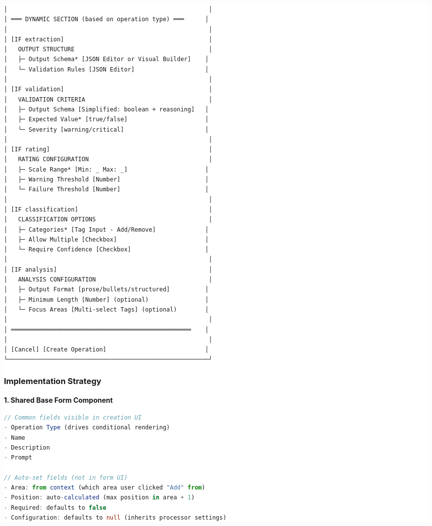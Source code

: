 ```
│                                                         │
│ ═══ DYNAMIC SECTION (based on operation type) ═══      │
│                                                         │
│ [IF extraction]                                         │
│   OUTPUT STRUCTURE                                      │
│   ├─ Output Schema* [JSON Editor or Visual Builder]    │
│   └─ Validation Rules [JSON Editor]                    │
│                                                         │
│ [IF validation]                                         │
│   VALIDATION CRITERIA                                   │
│   ├─ Output Schema [Simplified: boolean + reasoning]   │
│   ├─ Expected Value* [true/false]                      │
│   └─ Severity [warning/critical]                       │
│                                                         │
│ [IF rating]                                             │
│   RATING CONFIGURATION                                  │
│   ├─ Scale Range* [Min: _ Max: _]                      │
│   ├─ Warning Threshold [Number]                        │
│   └─ Failure Threshold [Number]                        │
│                                                         │
│ [IF classification]                                     │
│   CLASSIFICATION OPTIONS                                │
│   ├─ Categories* [Tag Input - Add/Remove]              │
│   ├─ Allow Multiple [Checkbox]                         │
│   └─ Require Confidence [Checkbox]                     │
│                                                         │
│ [IF analysis]                                           │
│   ANALYSIS CONFIGURATION                                │
│   ├─ Output Format [prose/bullets/structured]          │
│   ├─ Minimum Length [Number] (optional)                │
│   └─ Focus Areas [Multi-select Tags] (optional)        │
│                                                         │
│ ═══════════════════════════════════════════════════    │
│                                                         │
│ [Cancel] [Create Operation]                            │
└─────────────────────────────────────────────────────────┘
```

### Implementation Strategy

**1. Shared Base Form Component**
```typescript
// Common fields visible in creation UI
- Operation Type (drives conditional rendering)
- Name
- Description
- Prompt

// Auto-set fields (not in form UI)
- Area: from context (which area user clicked "Add" from)
- Position: auto-calculated (max position in area + 1)
- Required: defaults to false
- Configuration: defaults to null (inherits processor settings)
```

